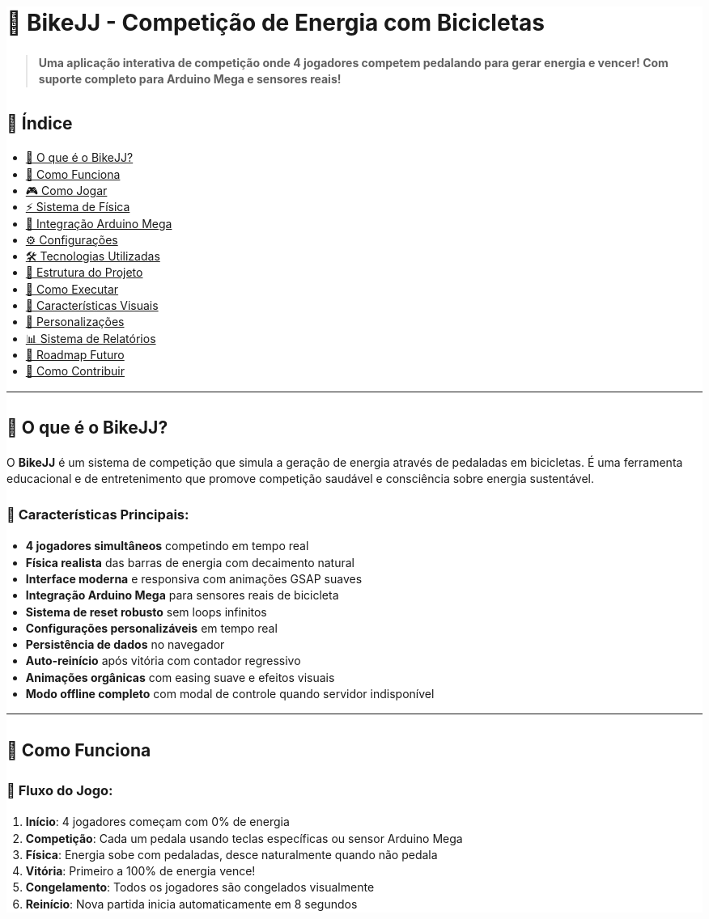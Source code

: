 # 🚴 BikeJJ - Competição de Energia com Bicicletas

> **Uma aplicação interativa de competição onde 4 jogadores competem pedalando para gerar energia e vencer! Com suporte completo para Arduino Mega e sensores reais!**

## 📖 Índice

- [🎯 O que é o BikeJJ?](#-o-que-é-o-bikejj)
- [🚀 Como Funciona](#-como-funciona)
- [🎮 Como Jogar](#-como-jogar)
- [⚡ Sistema de Física](#-sistema-de-física)
- [🔌 Integração Arduino Mega](#-integração-arduino-mega)
- [⚙️ Configurações](#️-configurações)
- [🛠️ Tecnologias Utilizadas](#️-tecnologias-utilizadas)
- [📁 Estrutura do Projeto](#-estrutura-do-projeto)
- [🚀 Como Executar](#-como-executar)
- [🎨 Características Visuais](#-características-visuais)
- [🔧 Personalizações](#-personalizações)
- [📊 Sistema de Relatórios](#-sistema-de-relatórios)
- [🎯 Roadmap Futuro](#-roadmap-futuro)
- [🤝 Como Contribuir](#-como-contribuir)

---

## 🎯 O que é o BikeJJ?

O **BikeJJ** é um sistema de competição que simula a geração de energia através de pedaladas em bicicletas. É uma ferramenta educacional e de entretenimento que promove competição saudável e consciência sobre energia sustentável.

### 🌟 **Características Principais:**
- **4 jogadores simultâneos** competindo em tempo real
- **Física realista** das barras de energia com decaimento natural
- **Interface moderna** e responsiva com animações GSAP suaves
- **Integração Arduino Mega** para sensores reais de bicicleta
- **Sistema de reset robusto** sem loops infinitos
- **Configurações personalizáveis** em tempo real
- **Persistência de dados** no navegador
- **Auto-reinício** após vitória com contador regressivo
- **Animações orgânicas** com easing suave e efeitos visuais
- **Modo offline completo** com modal de controle quando servidor indisponível

---

## 🚀 Como Funciona

### 🔄 **Fluxo do Jogo:**
1. **Início**: 4 jogadores começam com 0% de energia
2. **Competição**: Cada um pedala usando teclas específicas ou sensor Arduino Mega
3. **Física**: Energia sobe com pedaladas, desce naturalmente quando não pedala
4. **Vitória**: Primeiro a 100% de energia vence!
5. **Congelamento**: Todos os jogadores são congelados visualmente
6. **Reinício**: Nova partida inicia automaticamente em 8 segundos
